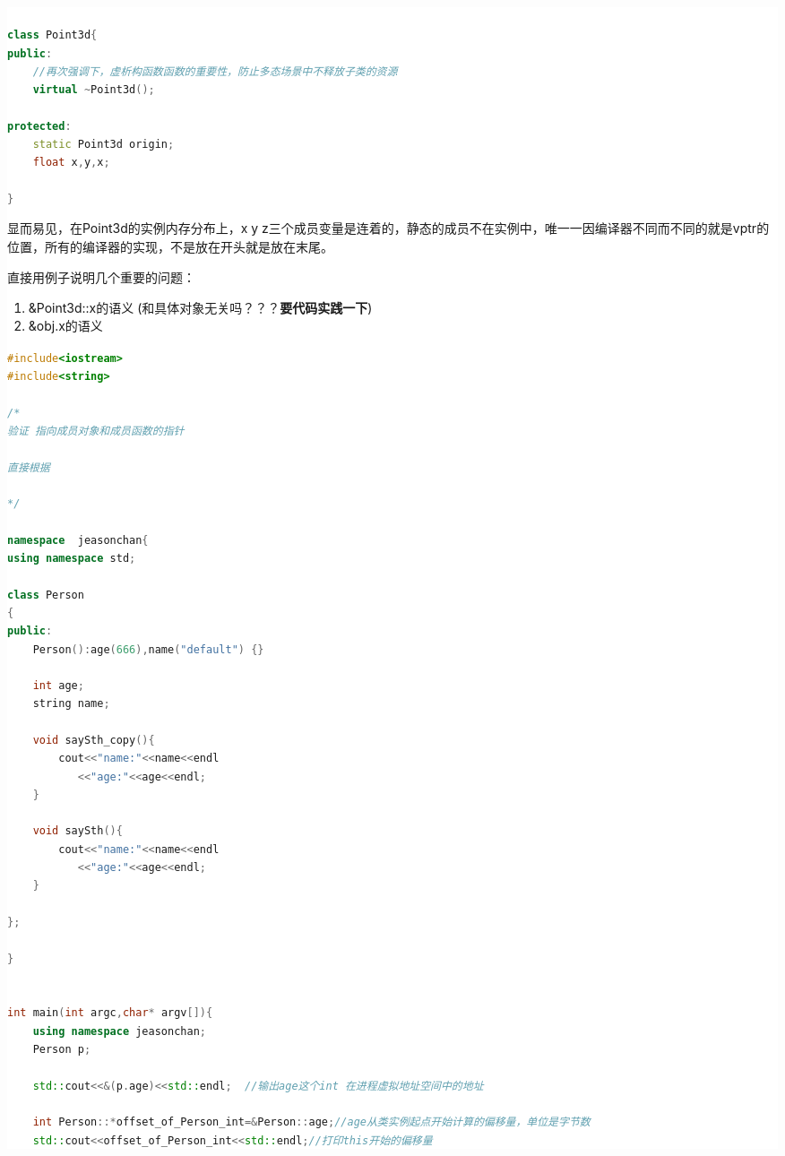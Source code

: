 ```cpp

class Point3d{
public:
    //再次强调下，虚析构函数函数的重要性，防止多态场景中不释放子类的资源
    virtual ~Point3d();

protected:
    static Point3d origin;
    float x,y,x;

}
```

显而易见，在Point3d的实例内存分布上，x y z三个成员变量是连着的，静态的成员不在实例中，唯一一因编译器不同而不同的就是vptr的位置，所有的编译器的实现，不是放在开头就是放在末尾。

直接用例子说明几个重要的问题：
1. &Point3d::x的语义  (和具体对象无关吗？？？**要代码实践一下**)
2. &obj.x的语义


```cpp
#include<iostream>
#include<string>

/*
验证 指向成员对象和成员函数的指针

直接根据

*/

namespace  jeasonchan{
using namespace std;

class Person
{
public:
    Person():age(666),name("default") {}

    int age;
    string name;

    void saySth_copy(){
        cout<<"name:"<<name<<endl
           <<"age:"<<age<<endl;
    }

    void saySth(){
        cout<<"name:"<<name<<endl
           <<"age:"<<age<<endl;
    }

};

}


int main(int argc,char* argv[]){
    using namespace jeasonchan;
    Person p;

    std::cout<<&(p.age)<<std::endl;  //输出age这个int 在进程虚拟地址空间中的地址

    int Person::*offset_of_Person_int=&Person::age;//age从类实例起点开始计算的偏移量，单位是字节数
    std::cout<<offset_of_Person_int<<std::endl;//打印this开始的偏移量
```